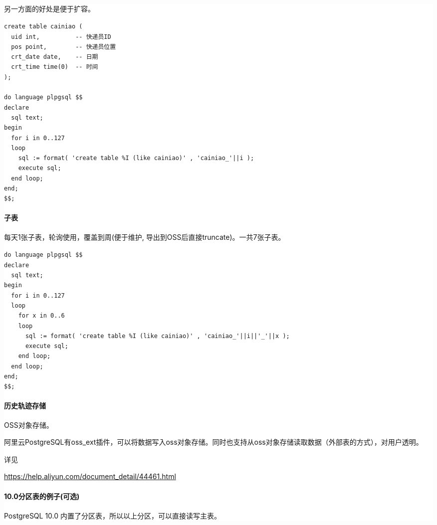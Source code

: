 另一方面的好处是便于扩容。  
  
```  
create table cainiao (  
  uid int,          -- 快递员ID  
  pos point,        -- 快递员位置  
  crt_date date,    -- 日期  
  crt_time time(0)  -- 时间  
);  
  
do language plpgsql $$  
declare  
  sql text;  
begin  
  for i in 0..127  
  loop  
    sql := format( 'create table %I (like cainiao)' , 'cainiao_'||i );  
    execute sql;  
  end loop;  
end;  
$$;  
```  
  
#### 子表  
每天1张子表，轮询使用，覆盖到周(便于维护, 导出到OSS后直接truncate)。一共7张子表。  
  
```  
do language plpgsql $$  
declare  
  sql text;  
begin  
  for i in 0..127  
  loop  
    for x in 0..6  
    loop  
      sql := format( 'create table %I (like cainiao)' , 'cainiao_'||i||'_'||x );  
      execute sql;  
    end loop;  
  end loop;  
end;  
$$;  
```  
  
#### 历史轨迹存储  
OSS对象存储。  
  
阿里云PostgreSQL有oss_ext插件，可以将数据写入oss对象存储。同时也支持从oss对象存储读取数据（外部表的方式），对用户透明。  
  
详见  
  
https://help.aliyun.com/document_detail/44461.html    
  
#### 10.0分区表的例子(可选)  
PostgreSQL 10.0 内置了分区表，所以以上分区，可以直接读写主表。  
  